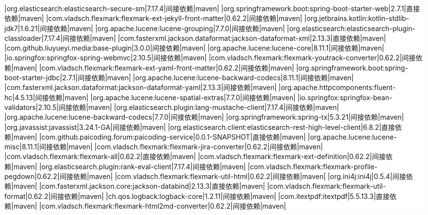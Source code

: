 |org.elasticsearch:elasticsearch-secure-sm|7.17.4|间接依赖|maven|
|org.springframework.boot:spring-boot-starter-web|2.7.1|直接依赖|maven|
|com.vladsch.flexmark:flexmark-ext-jekyll-front-matter|0.62.2|间接依赖|maven|
|org.jetbrains.kotlin:kotlin-stdlib-jdk7|1.6.21|间接依赖|maven|
|org.apache.lucene:lucene-grouping|7.7.0|间接依赖|maven|
|org.elasticsearch:elasticsearch-plugin-classloader|7.17.4|间接依赖|maven|
|com.fasterxml.jackson.dataformat:jackson-dataformat-xml|2.13.3|直接依赖|maven|
|com.github.liuyueyi.media:base-plugin|3.0.0|间接依赖|maven|
|org.apache.lucene:lucene-core|8.11.1|间接依赖|maven|
|io.springfox:springfox-spring-webmvc|2.10.5|间接依赖|maven|
|com.vladsch.flexmark:flexmark-youtrack-converter|0.62.2|间接依赖|maven|
|com.vladsch.flexmark:flexmark-ext-yaml-front-matter|0.62.2|间接依赖|maven|
|org.springframework.boot:spring-boot-starter-jdbc|2.7.1|间接依赖|maven|
|org.apache.lucene:lucene-backward-codecs|8.11.1|间接依赖|maven|
|com.fasterxml.jackson.dataformat:jackson-dataformat-yaml|2.13.3|间接依赖|maven|
|org.apache.httpcomponents:fluent-hc|4.5.13|间接依赖|maven|
|org.apache.lucene:lucene-spatial-extras|7.7.0|间接依赖|maven|
|io.springfox:springfox-bean-validators|2.10.5|间接依赖|maven|
|org.elasticsearch.plugin:lang-mustache-client|7.17.4|间接依赖|maven|
|org.apache.lucene:lucene-backward-codecs|7.7.0|间接依赖|maven|
|org.springframework:spring-tx|5.3.21|间接依赖|maven|
|org.javassist:javassist|3.24.1-GA|间接依赖|maven|
|org.elasticsearch.client:elasticsearch-rest-high-level-client|6.8.2|直接依赖|maven|
|com.github.paicoding.forum:paicoding-service|0.0.1-SNAPSHOT|直接依赖|maven|
|org.apache.lucene:lucene-misc|8.11.1|间接依赖|maven|
|com.vladsch.flexmark:flexmark-jira-converter|0.62.2|间接依赖|maven|
|com.vladsch.flexmark:flexmark-all|0.62.2|直接依赖|maven|
|com.vladsch.flexmark:flexmark-ext-definition|0.62.2|间接依赖|maven|
|org.elasticsearch.plugin:rank-eval-client|7.17.4|间接依赖|maven|
|com.vladsch.flexmark:flexmark-profile-pegdown|0.62.2|间接依赖|maven|
|com.vladsch.flexmark:flexmark-util-html|0.62.2|间接依赖|maven|
|org.ini4j:ini4j|0.5.4|间接依赖|maven|
|com.fasterxml.jackson.core:jackson-databind|2.13.3|直接依赖|maven|
|com.vladsch.flexmark:flexmark-util-format|0.62.2|间接依赖|maven|
|ch.qos.logback:logback-core|1.2.11|间接依赖|maven|
|com.itextpdf:itextpdf|5.5.13.3|直接依赖|maven|
|com.vladsch.flexmark:flexmark-html2md-converter|0.62.2|间接依赖|maven|